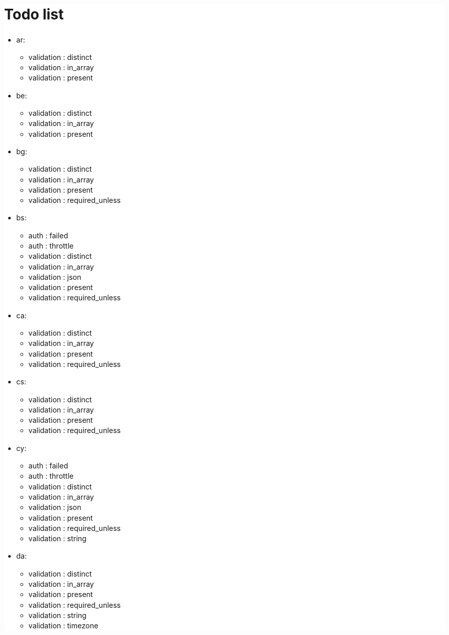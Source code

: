 # Todo list


 * ar:
    * validation : distinct
    * validation : in_array
    * validation : present

 * be:
    * validation : distinct
    * validation : in_array
    * validation : present

 * bg:
    * validation : distinct
    * validation : in_array
    * validation : present
    * validation : required_unless

 * bs:
    * auth : failed
    * auth : throttle
    * validation : distinct
    * validation : in_array
    * validation : json
    * validation : present
    * validation : required_unless

 * ca:
    * validation : distinct
    * validation : in_array
    * validation : present
    * validation : required_unless

 * cs:
    * validation : distinct
    * validation : in_array
    * validation : present
    * validation : required_unless

 * cy:
    * auth : failed
    * auth : throttle
    * validation : distinct
    * validation : in_array
    * validation : json
    * validation : present
    * validation : required_unless
    * validation : string

 * da:
    * validation : distinct
    * validation : in_array
    * validation : present
    * validation : required_unless
    * validation : string
    * validation : timezone
